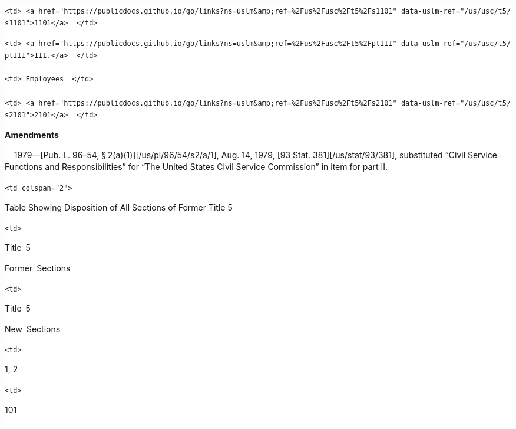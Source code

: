     <td> <a href="https://publicdocs.github.io/go/links?ns=uslm&amp;ref=%2Fus%2Fusc%2Ft5%2Fs1101" data-uslm-ref="/us/usc/t5/s1101">1101</a>  </td>

  </tr>

  <tr>

    <td> <a href="https://publicdocs.github.io/go/links?ns=uslm&amp;ref=%2Fus%2Fusc%2Ft5%2FptIII" data-uslm-ref="/us/usc/t5/ptIII">III.</a>  </td>

    <td> Employees  </td>

    <td> <a href="https://publicdocs.github.io/go/links?ns=uslm&amp;ref=%2Fus%2Fusc%2Ft5%2Fs2101" data-uslm-ref="/us/usc/t5/s2101">2101</a>  </td>

  </tr>

</table>

 __Amendments__ 

    1979—[Pub. L. 96–54, § 2(a)(1)][/us/pl/96/54/s2/a/1], Aug. 14, 1979, [93 Stat. 381][/us/stat/93/381], substituted “Civil Service Functions and Responsibilities” for “The United States Civil Service Commission” in item for part II.

<table>

  <tr>

    <td colspan="2"> 

Table Showing Disposition of All Sections of Former Title 5  </td>

  </tr>

  <tr>

    <td> 

Title 5

Former Sections  </td>

    <td> 

Title 5

New Sections  </td>

  </tr>

  <tr>

    <td> 

1, 2  </td>

    <td> 

101  </td>

  </tr>

  <tr>
